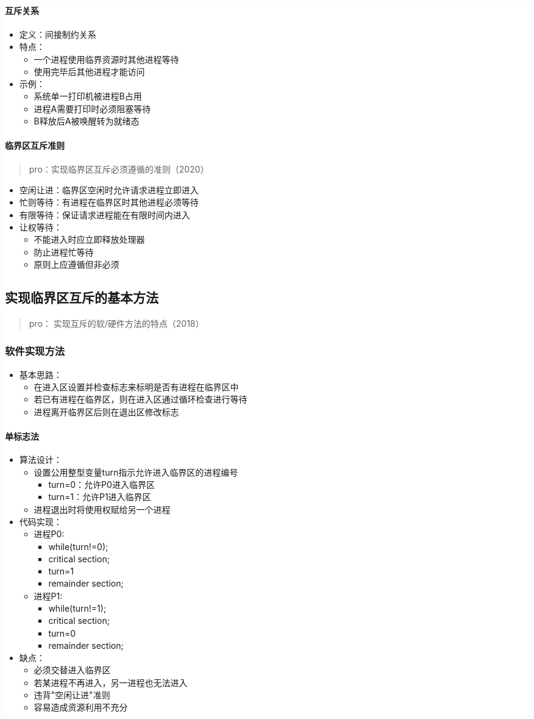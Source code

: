 #### 互斥关系
- 定义：间接制约关系
- 特点：
  - 一个进程使用临界资源时其他进程等待
  - 使用完毕后其他进程才能访问
- 示例：
  - 系统单一打印机被进程B占用
  - 进程A需要打印时必须阻塞等待
  - B释放后A被唤醒转为就绪态

#### 临界区互斥准则
> pro：实现临界区互斥必须遵循的准则（2020）  

- 空闲让进：临界区空闲时允许请求进程立即进入
- 忙则等待：有进程在临界区时其他进程必须等待
- 有限等待：保证请求进程能在有限时间内进入
- 让权等待：
  - 不能进入时应立即释放处理器
  - 防止进程忙等待
  - 原则上应遵循但非必须
## 实现临界区互斥的基本方法  

> pro：   实现互斥的软/硬件方法的特点（2018）  

### 软件实现方法
- 基本思路：
  - 在进入区设置并检查标志来标明是否有进程在临界区中
  - 若已有进程在临界区，则在进入区通过循环检查进行等待
  - 进程离开临界区后则在退出区修改标志

#### 单标志法
- 算法设计：
  - 设置公用整型变量turn指示允许进入临界区的进程编号
    - turn=0：允许P0进入临界区
    - turn=1：允许P1进入临界区
  - 进程退出时将使用权赋给另一个进程
- 代码实现：
  - 进程P0:
    - while(turn!=0);
    - critical section;
    - turn=1
    - remainder section;
  - 进程P1:
    - while(turn!=1);
    - critical section;
    - turn=0
    - remainder section;
- 缺点：
  - 必须交替进入临界区
  - 若某进程不再进入，另一进程也无法进入
  - 违背"空闲让进"准则
  - 容易造成资源利用不充分
